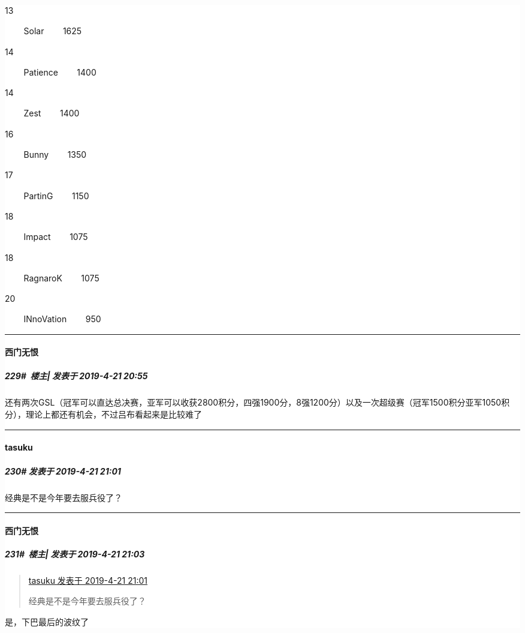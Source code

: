 13        

        Solar        1625        

14        

        Patience        1400        

14        

        Zest        1400        

16        

        Bunny        1350        

17        

        PartinG        1150        

18        

        Impact        1075        

18        

        RagnaroK        1075        

20        

        INnoVation        950        


-----

####  西门无恨  
##### 229#         楼主| 发表于 2019-4-21 20:55


还有两次GSL（冠军可以直达总决赛，亚军可以收获2800积分，四强1900分，8强1200分）以及一次超级赛（冠军1500积分亚军1050积分），理论上都还有机会，不过吕布看起来是比较难了


-----

####  tasuku  
##### 230#       发表于 2019-4-21 21:01


经典是不是今年要去服兵役了？


-----

####  西门无恨  
##### 231#         楼主| 发表于 2019-4-21 21:03


<blockquote><a href="httphttps://bbs.saraba1st.com/2b/forum.php?mod=redirect&amp;goto=findpost&amp;pid=43393182&amp;ptid=1824891" target="_blank">tasuku 发表于 2019-4-21 21:01</a>

经典是不是今年要去服兵役了？</blockquote>
是，下巴最后的波纹了
